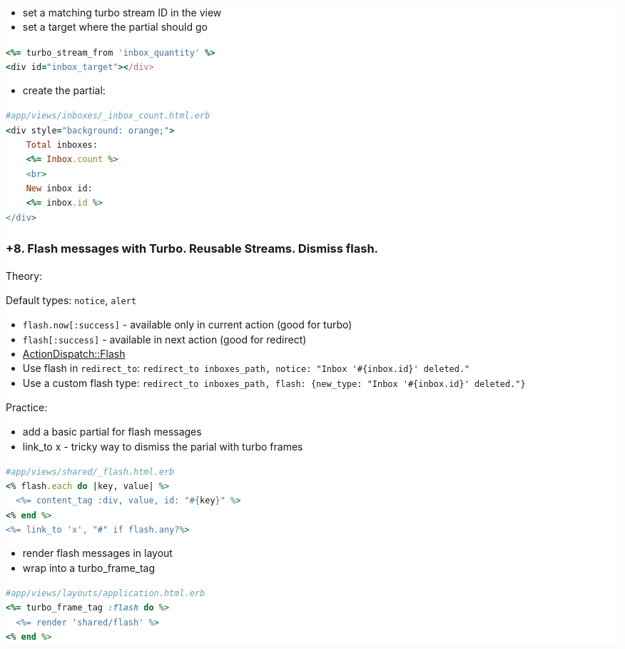 * set a matching turbo stream ID in the view
* set a target where the partial should go

```ruby
<%= turbo_stream_from 'inbox_quantity' %>
<div id="inbox_target"></div>
```

* create the partial:

```ruby
#app/views/inboxes/_inbox_count.html.erb
<div style="background: orange;">
	Total inboxes:
	<%= Inbox.count %>
	<br>
	New inbox id:
	<%= inbox.id %>
</div>
```

### +8. Flash messages with Turbo. Reusable Streams. Dismiss flash.

Theory:

Default types: `notice`, `alert`

* `flash.now[:success]` - available only in current action (good for turbo)
* `flash[:success]` - available in next action (good for redirect)
* [ActionDispatch::Flash](https://api.rubyonrails.org/classes/ActionDispatch/Flash.html)
* Use flash in `redirect_to`: `redirect_to inboxes_path, notice: "Inbox '#{inbox.id}' deleted."`
* Use a custom flash type: `redirect_to inboxes_path, flash: {new_type: "Inbox '#{inbox.id}' deleted."}`

Practice:

* add a basic partial for flash messages
* link_to x - tricky way to dismiss the parial with turbo frames

```ruby
#app/views/shared/_flash.html.erb
<% flash.each do |key, value| %>
  <%= content_tag :div, value, id: "#{key}" %>
<% end %>
<%= link_to 'x', "#" if flash.any?%>
```

* render flash messages in layout
* wrap into a turbo_frame_tag

```ruby
#app/views/layouts/application.html.erb 
<%= turbo_frame_tag :flash do %>
  <%= render 'shared/flash' %>
<% end %>
```
